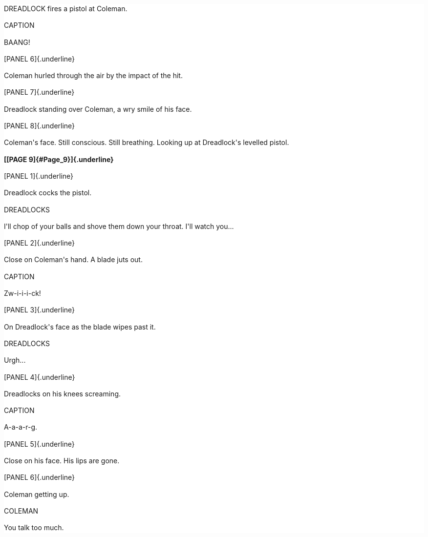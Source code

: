 DREADLOCK fires a pistol at Coleman.

CAPTION

BAANG!

[PANEL 6]{.underline}

Coleman hurled through the air by the impact of the hit.

[PANEL 7]{.underline}

Dreadlock standing over Coleman, a wry smile of his face.

[PANEL 8]{.underline}

Coleman\'s face. Still conscious. Still breathing. Looking up at
Dreadlock\'s levelled pistol.

**[[PAGE 9]{#Page_9}]{.underline}**

[PANEL 1]{.underline}

Dreadlock cocks the pistol.

DREADLOCKS

I\'ll chop of your balls and shove them down your throat. I\'ll watch
you\...

[PANEL 2]{.underline}

Close on Coleman\'s hand. A blade juts out.

CAPTION

Zw-i-i-i-ck!

[PANEL 3]{.underline}

On Dreadlock\'s face as the blade wipes past it.

DREADLOCKS

Urgh\...

[PANEL 4]{.underline}

Dreadlocks on his knees screaming.

CAPTION

A-a-a-r-g.

[PANEL 5]{.underline}

Close on his face. His lips are gone.

[PANEL 6]{.underline}

Coleman getting up.

COLEMAN

You talk too much.

